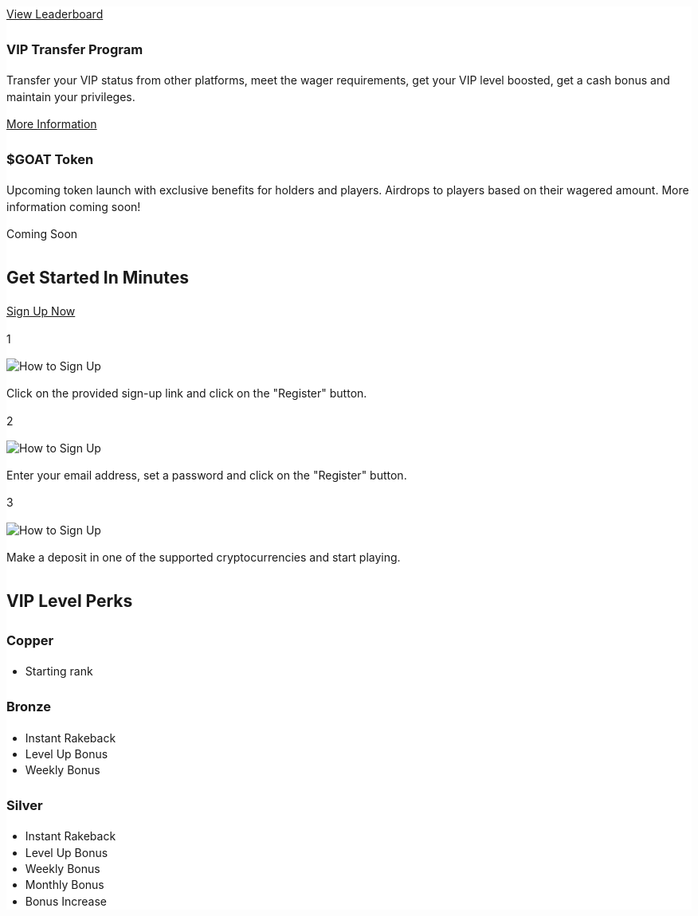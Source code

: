 [View Leaderboard](/vip-program)

### VIP Transfer Program

Transfer your VIP status from other platforms, meet the wager requirements, get your VIP level boosted, get a cash bonus and maintain your privileges.

[More Information](/vip-program)

### $GOAT Token

Upcoming token launch with exclusive benefits for holders and players. Airdrops to players based on their wagered amount. More information coming soon!

Coming Soon

## Get Started In Minutes

[Sign Up Now](https://www.goated.com/r/KICKBACK)

1

![How to Sign Up](/.netlify/images?w=320&h=400&q=80&fit=cover&url=%2Fassets%2Fimg%2Fhow-to-sign-up-step-1.png)

Click on the provided sign-up link and click on the "Register" button.

2

![How to Sign Up](/.netlify/images?w=320&h=400&q=80&fit=cover&url=%2Fassets%2Fimg%2Fhow-to-sign-up-step-2.png)

Enter your email address, set a password and click on the "Register" button.

3

![How to Sign Up](/.netlify/images?w=320&h=400&q=80&fit=cover&url=%2Fassets%2Fimg%2Fhow-to-sign-up-step-3.png)

Make a deposit in one of the supported cryptocurrencies and start playing.

## VIP Level Perks

### Copper

- Starting rank

### Bronze

- Instant Rakeback
- Level Up Bonus
- Weekly Bonus

### Silver

- Instant Rakeback
- Level Up Bonus
- Weekly Bonus
- Monthly Bonus
- Bonus Increase
